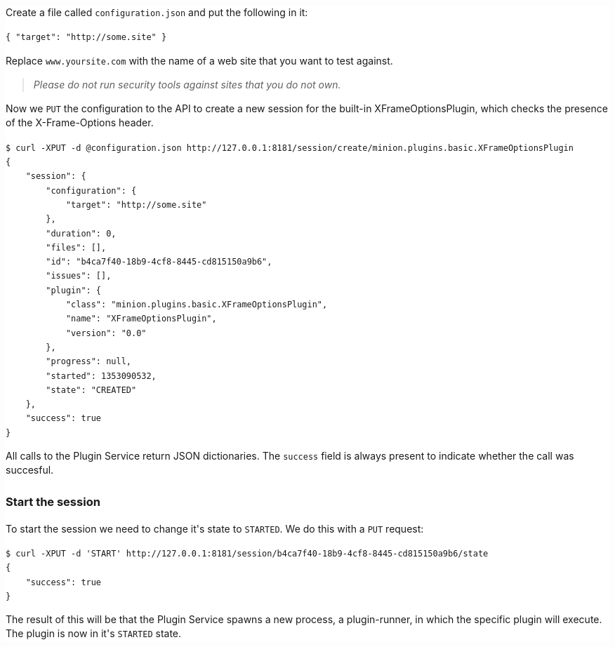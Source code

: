 Create a file called `configuration.json` and put the following in it:

    { "target": "http://some.site" }

Replace `www.yoursite.com` with the name of a web site that you want
to test against.

> *Please do not run security tools against sites that you do not own.*

Now we `PUT` the configuration to the API to create a new session for
the built-in XFrameOptionsPlugin, which checks the presence of the
X-Frame-Options header.

```
$ curl -XPUT -d @configuration.json http://127.0.0.1:8181/session/create/minion.plugins.basic.XFrameOptionsPlugin
{
    "session": {
        "configuration": {
            "target": "http://some.site"
        }, 
        "duration": 0, 
        "files": [], 
        "id": "b4ca7f40-18b9-4cf8-8445-cd815150a9b6", 
        "issues": [], 
        "plugin": {
            "class": "minion.plugins.basic.XFrameOptionsPlugin", 
            "name": "XFrameOptionsPlugin", 
            "version": "0.0"
        }, 
        "progress": null, 
        "started": 1353090532, 
        "state": "CREATED"
    }, 
    "success": true
}
```

All calls to the Plugin Service return JSON dictionaries. The
`success` field is always present to indicate whether the call was
succesful.

### Start the session

To start the session we need to change it's state to `STARTED`. We do
this with a `PUT` request:

```
$ curl -XPUT -d 'START' http://127.0.0.1:8181/session/b4ca7f40-18b9-4cf8-8445-cd815150a9b6/state
{
    "success": true
}
```

The result of this will be that the Plugin Service spawns a new
process, a plugin-runner, in which the specific plugin will
execute. The plugin is now in it's `STARTED` state.

